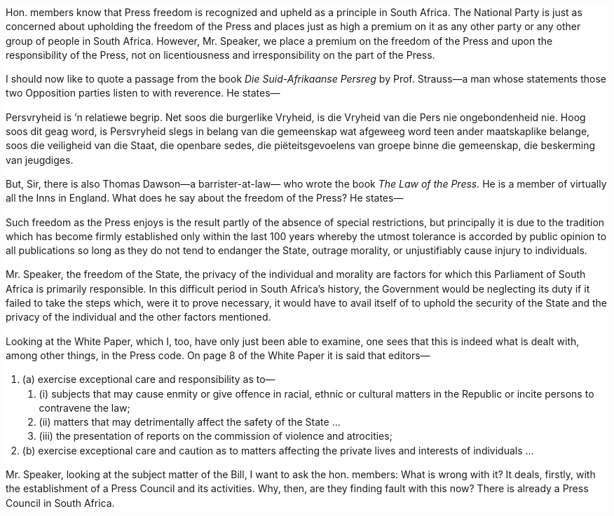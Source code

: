 <p>Hon. members know that Press freedom is recognized and upheld as a principle in South Africa. The National Party is just as concerned about upholding the freedom of the Press and places just as high a premium on it as any other party or any other group of people in South Africa. However, Mr. Speaker, we place a premium on the freedom of the Press and upon the responsibility of the Press, not on licentiousness and irresponsibility on the part of the Press.</p>

<p>I should now like to quote a passage from the book <i>Die Suid-Afrikaanse Persreg</i> by Prof. Strauss&#x2014;a man whose statements those two Opposition parties listen to with reverence. He states&#x2014;</p>

<block name="quote">Persvryheid is &#x2019;n relatiewe begrip. Net soos die burgerlike Vryheid, is die Vryheid van die Pers nie ongebondenheid nie. Hoog soos dit geag word, is Persvryheid slegs in belang van die gemeenskap wat afgeweeg word teen ander maatskaplike belange, soos die veiligheid van die Staat, die openbare sedes, die piëteitsgevoelens van groepe binne die gemeenskap, die beskerming van jeugdiges.</block>

<p>But, Sir, there is also Thomas Dawson&#x2014;a barrister-at-law&#x2014; who wrote the book <i>The Law of the Press.</i> He is a member of virtually all the Inns in England. What does he say about the freedom of the Press? He states&#x2014;</p>

<block name="quote">Such freedom as the Press enjoys is the result partly of the absence of special restrictions, but principally it is due to the tradition which has become firmly established only within the last 100 years whereby the utmost tolerance is accorded by public opinion to all publications so long as they do not tend to endanger the State, outrage morality, or unjustifiably cause injury to individuals.</block>

<p>Mr. Speaker, the freedom of the State, the privacy of the individual and morality are factors for which this Parliament of South Africa is primarily responsible. In this difficult period in South Africa&#x2019;s history, the Government would be neglecting its duty if it failed to take the steps which, were it to prove necessary, it would have to avail itself of to uphold the security of the State and the privacy of the individual and the other factors mentioned.</p>

<p>Looking at the White Paper, which I, too, have only just been able to examine, one sees that this is indeed what is dealt with, among other things, in the Press code. On page 8 of the White Paper it is said that editors&#x2014;</p>

<ol>

<li>(a) exercise exceptional care and responsibility as to&#x2014;

<ol>

<li>(i) subjects that may cause enmity or give offence in racial, ethnic or cultural matters in the Republic or incite persons to contravene the law;</li>

<li>(ii) matters that may detrimentally affect the safety of the State &#x2026;</li>

<li>(iii) the presentation of reports on the commission of violence and atrocities;</li>

</ol></li>

<li>(b) exercise exceptional care and caution as to matters affecting the private lives and interests of individuals &#x2026;</li>

</ol>

<p>Mr. Speaker, looking at the subject matter of the Bill, I want to ask the hon. members: What is wrong with it? It deals, firstly, with the establishment of a Press Council and its activities. Why, then, are they finding fault with this now? There is already a Press Council in South Africa.</p>
